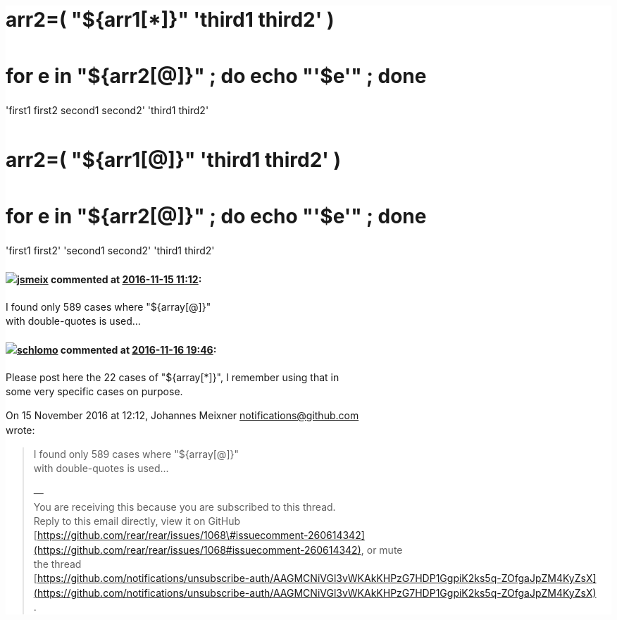 # arr2=( "${arr1[*]}" 'third1 third2' )

# for e in "${arr2[@]}" ; do echo "'$e'" ; done
'first1 first2 second1 second2'
'third1 third2'

# arr2=( "${arr1[@]}" 'third1 third2' )

# for e in "${arr2[@]}" ; do echo "'$e'" ; done
'first1 first2'
'second1 second2'
'third1 third2'
</pre>

#### <img src="https://avatars.githubusercontent.com/u/1788608?u=925fc54e2ce01551392622446ece427f51e2f0ce&v=4" width="50">[jsmeix](https://github.com/jsmeix) commented at [2016-11-15 11:12](https://github.com/rear/rear/issues/1068#issuecomment-260614342):

I found only 589 cases where "${array\[@\]}"  
with double-quotes is used...

#### <img src="https://avatars.githubusercontent.com/u/101384?v=4" width="50">[schlomo](https://github.com/schlomo) commented at [2016-11-16 19:46](https://github.com/rear/rear/issues/1068#issuecomment-261051124):

Please post here the 22 cases of "${array\[\*\]}", I remember using that
in  
some very specific cases on purpose.

On 15 November 2016 at 12:12, Johannes Meixner
<notifications@github.com>  
wrote:

> I found only 589 cases where "${array\[@\]}"  
> with double-quotes is used...
>
> —  
> You are receiving this because you are subscribed to this thread.  
> Reply to this email directly, view it on GitHub  
> [https://github.com/rear/rear/issues/1068\#issuecomment-260614342](https://github.com/rear/rear/issues/1068#issuecomment-260614342),
> or mute  
> the thread  
> [https://github.com/notifications/unsubscribe-auth/AAGMCNiVGl3vWKAkKHPzG7HDP1GgpiK2ks5q-ZOfgaJpZM4KyZsX](https://github.com/notifications/unsubscribe-auth/AAGMCNiVGl3vWKAkKHPzG7HDP1GgpiK2ks5q-ZOfgaJpZM4KyZsX)  
> .
